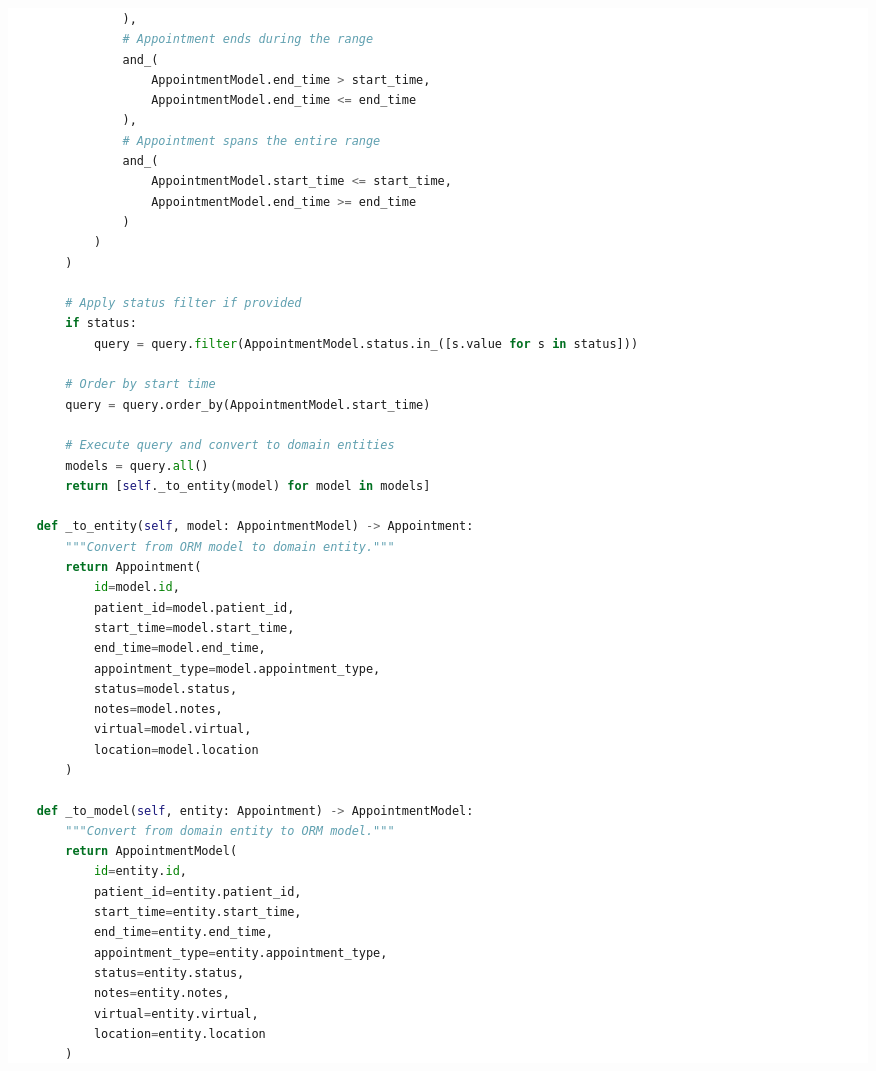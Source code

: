 ```python
                ),
                # Appointment ends during the range
                and_(
                    AppointmentModel.end_time > start_time,
                    AppointmentModel.end_time <= end_time
                ),
                # Appointment spans the entire range
                and_(
                    AppointmentModel.start_time <= start_time,
                    AppointmentModel.end_time >= end_time
                )
            )
        )
        
        # Apply status filter if provided
        if status:
            query = query.filter(AppointmentModel.status.in_([s.value for s in status]))
        
        # Order by start time
        query = query.order_by(AppointmentModel.start_time)
        
        # Execute query and convert to domain entities
        models = query.all()
        return [self._to_entity(model) for model in models]
    
    def _to_entity(self, model: AppointmentModel) -> Appointment:
        """Convert from ORM model to domain entity."""
        return Appointment(
            id=model.id,
            patient_id=model.patient_id,
            start_time=model.start_time,
            end_time=model.end_time,
            appointment_type=model.appointment_type,
            status=model.status,
            notes=model.notes,
            virtual=model.virtual,
            location=model.location
        )
    
    def _to_model(self, entity: Appointment) -> AppointmentModel:
        """Convert from domain entity to ORM model."""
        return AppointmentModel(
            id=entity.id,
            patient_id=entity.patient_id,
            start_time=entity.start_time,
            end_time=entity.end_time,
            appointment_type=entity.appointment_type,
            status=entity.status,
            notes=entity.notes,
            virtual=entity.virtual,
            location=entity.location
        )
```
